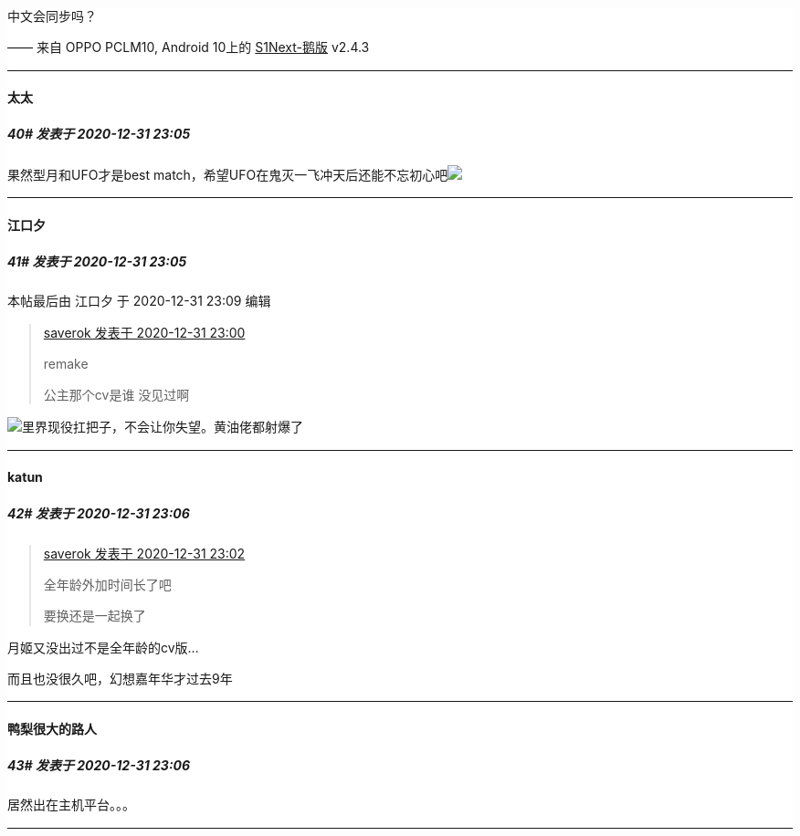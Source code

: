 中文会同步吗？

—— 来自 OPPO PCLM10, Android 10上的 [S1Next-鹅版](https://github.com/ykrank/S1-Next/releases) v2.4.3


-----

####  太太  
##### 40#       发表于 2020-12-31 23:05


果然型月和UFO才是best match，希望UFO在鬼灭一飞冲天后还能不忘初心吧<img src="https://static.saraba1st.com/image/smiley/face2017/037.png" referrerpolicy="no-referrer">


-----

####  江口夕  
##### 41#       发表于 2020-12-31 23:05


 本帖最后由 江口夕 于 2020-12-31 23:09 编辑 
<blockquote><a href="httphttps://bbs.saraba1st.com/2b/forum.php?mod=redirect&amp;goto=findpost&amp;pid=49903631&amp;ptid=1980597" target="_blank">saverok 发表于 2020-12-31 23:00</a>

remake


公主那个cv是谁 没见过啊</blockquote>
<img src="https://static.saraba1st.com/image/smiley/face2017/033.png" referrerpolicy="no-referrer">里界现役扛把子，不会让你失望。黄油佬都射爆了


-----

####  katun  
##### 42#       发表于 2020-12-31 23:06


<blockquote><a href="httphttps://bbs.saraba1st.com/2b/forum.php?mod=redirect&amp;goto=findpost&amp;pid=49903664&amp;ptid=1980597" target="_blank">saverok 发表于 2020-12-31 23:02</a>

全年龄外加时间长了吧


要换还是一起换了</blockquote>
月姬又没出过不是全年龄的cv版…

而且也没很久吧，幻想嘉年华才过去9年


-----

####  鸭梨很大的路人  
##### 43#       发表于 2020-12-31 23:06


居然出在主机平台。。。


-----
